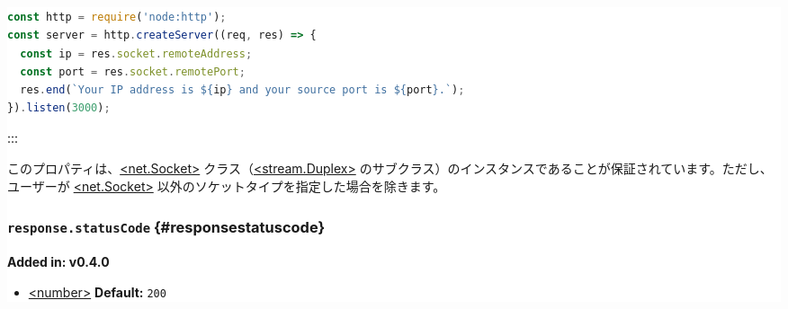 ```js [CJS]
const http = require('node:http');
const server = http.createServer((req, res) => {
  const ip = res.socket.remoteAddress;
  const port = res.socket.remotePort;
  res.end(`Your IP address is ${ip} and your source port is ${port}.`);
}).listen(3000);
```
:::

このプロパティは、[\<net.Socket\>](/ja/nodejs/api/net#class-netsocket) クラス（[\<stream.Duplex\>](/ja/nodejs/api/stream#class-streamduplex) のサブクラス）のインスタンスであることが保証されています。ただし、ユーザーが [\<net.Socket\>](/ja/nodejs/api/net#class-netsocket) 以外のソケットタイプを指定した場合を除きます。

### `response.statusCode` {#responsestatuscode}

**Added in: v0.4.0**

- [\<number\>](https://developer.mozilla.org/en-US/docs/Web/JavaScript/Data_structures#Number_type) **Default:** `200`

